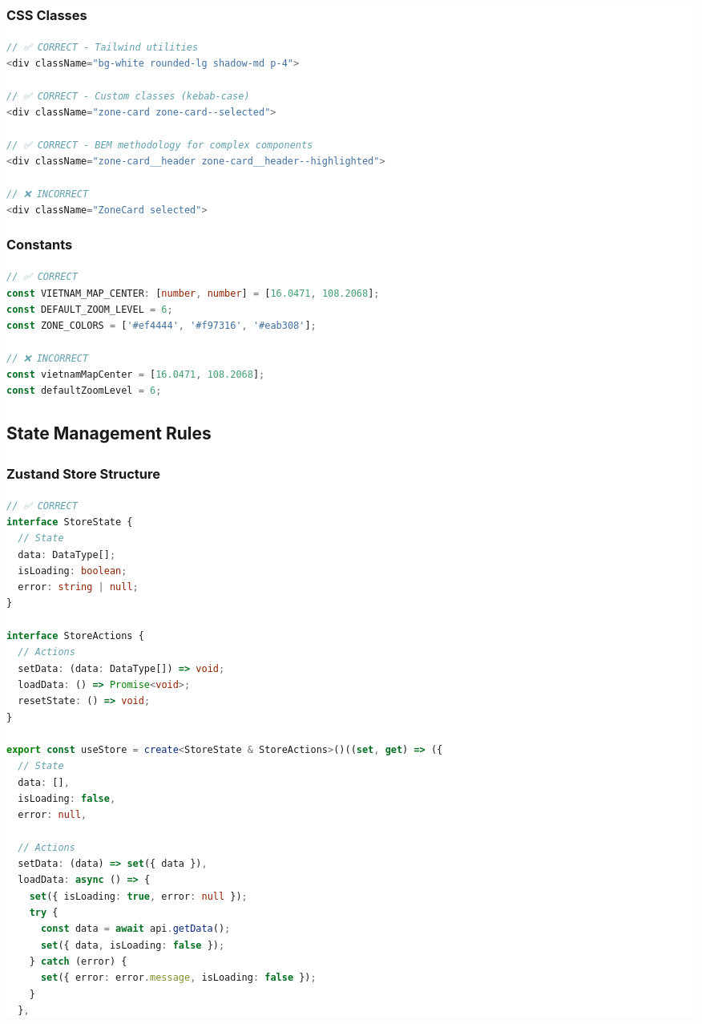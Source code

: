 ### CSS Classes
```typescript
// ✅ CORRECT - Tailwind utilities
<div className="bg-white rounded-lg shadow-md p-4">

// ✅ CORRECT - Custom classes (kebab-case)
<div className="zone-card zone-card--selected">

// ✅ CORRECT - BEM methodology for complex components
<div className="zone-card__header zone-card__header--highlighted">

// ❌ INCORRECT
<div className="ZoneCard selected">
```

### Constants
```typescript
// ✅ CORRECT
const VIETNAM_MAP_CENTER: [number, number] = [16.0471, 108.2068];
const DEFAULT_ZOOM_LEVEL = 6;
const ZONE_COLORS = ['#ef4444', '#f97316', '#eab308'];

// ❌ INCORRECT
const vietnamMapCenter = [16.0471, 108.2068];
const defaultZoomLevel = 6;
```

## State Management Rules

### Zustand Store Structure
```typescript
// ✅ CORRECT
interface StoreState {
  // State
  data: DataType[];
  isLoading: boolean;
  error: string | null;
}

interface StoreActions {
  // Actions
  setData: (data: DataType[]) => void;
  loadData: () => Promise<void>;
  resetState: () => void;
}

export const useStore = create<StoreState & StoreActions>()((set, get) => ({
  // State
  data: [],
  isLoading: false,
  error: null,

  // Actions
  setData: (data) => set({ data }),
  loadData: async () => {
    set({ isLoading: true, error: null });
    try {
      const data = await api.getData();
      set({ data, isLoading: false });
    } catch (error) {
      set({ error: error.message, isLoading: false });
    }
  },
```